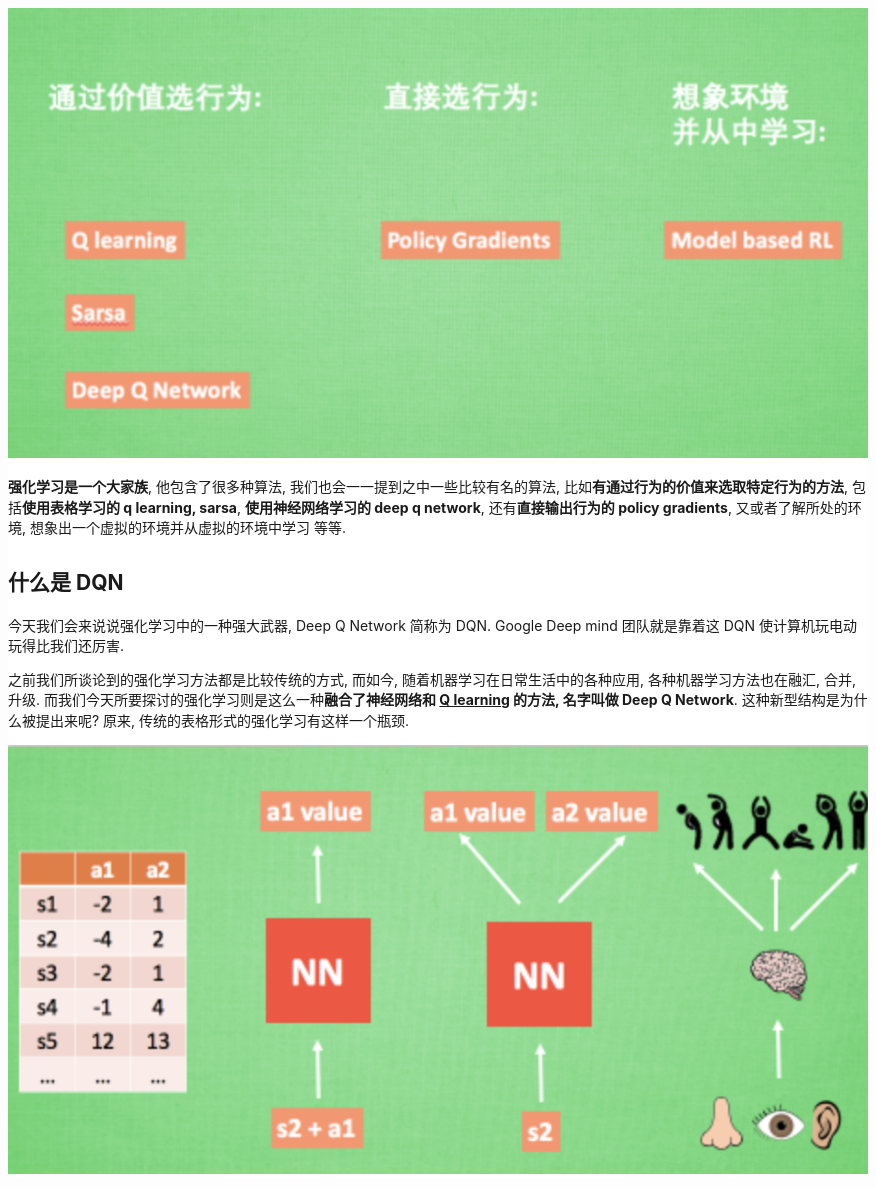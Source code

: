 ![image-20190826130553596](./pytorch学习/48.png)

**强化学习是一个大家族**, 他包含了很多种算法, 我们也会一一提到之中一些比较有名的算法, 比如**有通过行为的价值来选取特定行为的方法**, 包括**使用表格学习的 q learning, sarsa**, **使用神经网络学习的 deep q network**, 还有**直接输出行为的 policy gradients**, 又或者了解所处的环境, 想象出一个虚拟的环境并从虚拟的环境中学习 等等.



## 什么是 DQN

今天我们会来说说强化学习中的一种强大武器, Deep Q Network 简称为 DQN. Google Deep mind 团队就是靠着这 DQN 使计算机玩电动玩得比我们还厉害.

之前我们所谈论到的强化学习方法都是比较传统的方式, 而如今, 随着机器学习在日常生活中的各种应用, 各种机器学习方法也在融汇, 合并, 升级. 而我们今天所要探讨的强化学习则是这么一种**融合了神经网络和 [Q learning](https://morvanzhou.github.io/tutorials/machine-learning/ML-intro/4-03-q-learning/) 的方法, 名字叫做 Deep Q Network**. 这种新型结构是为什么被提出来呢? 原来, 传统的表格形式的强化学习有这样一个瓶颈.

![image-20190826130553596](./pytorch学习/49.png)
